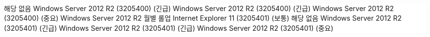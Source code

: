 </td>
<td style="border:1px solid black;">
해당 없음

</td>
<td style="border:1px solid black;">
Windows Server 2012 R2  
(3205400)  
(긴급)

</td>
<td style="border:1px solid black;">
Windows Server 2012 R2  
(3205400)  
(긴급)

</td>
<td style="border:1px solid black;">
Windows Server 2012 R2  
(3205400)  
(중요)

</td>
</tr>
<tr>
<td style="border:1px solid black;">
Windows Server 2012 R2  
월별 롤업

</td>
<td style="border:1px solid black;">
Internet Explorer 11  
(3205401)  
(보통)

</td>
<td style="border:1px solid black;">
해당 없음

</td>
<td style="border:1px solid black;">
Windows Server 2012 R2  
(3205401)  
(긴급)

</td>
<td style="border:1px solid black;">
Windows Server 2012 R2  
(3205401)  
(긴급)

</td>
<td style="border:1px solid black;">
Windows Server 2012 R2  
(3205401)  
(중요)
